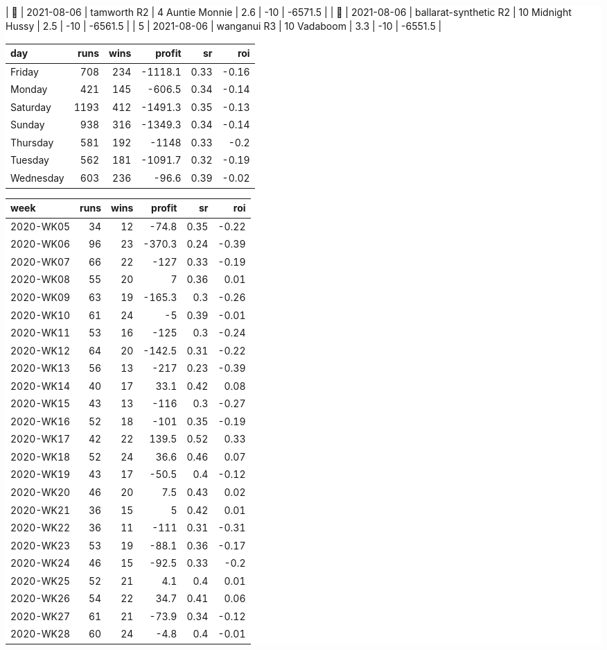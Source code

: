| :3rd_place_medal: | 2021-08-06 | tamworth R2           | 4 Auntie Monnie    |   2.6  |    -10   |  -6571.5 |
| :3rd_place_medal: | 2021-08-06 | ballarat-synthetic R2 | 10 Midnight Hussy  |   2.5  |    -10   |  -6561.5 |
| 5                 | 2021-08-06 | wanganui R3           | 10 Vadaboom        |   3.3  |    -10   |  -6551.5 |

| day       |   runs |   wins |   profit |   sr |   roi |
|:----------|-------:|-------:|---------:|-----:|------:|
| Friday    |    708 |    234 |  -1118.1 | 0.33 | -0.16 |
| Monday    |    421 |    145 |   -606.5 | 0.34 | -0.14 |
| Saturday  |   1193 |    412 |  -1491.3 | 0.35 | -0.13 |
| Sunday    |    938 |    316 |  -1349.3 | 0.34 | -0.14 |
| Thursday  |    581 |    192 |  -1148   | 0.33 | -0.2  |
| Tuesday   |    562 |    181 |  -1091.7 | 0.32 | -0.19 |
| Wednesday |    603 |    236 |    -96.6 | 0.39 | -0.02 |

| week      |   runs |   wins |   profit |   sr |   roi |
|:----------|-------:|-------:|---------:|-----:|------:|
| 2020-WK05 |     34 |     12 |    -74.8 | 0.35 | -0.22 |
| 2020-WK06 |     96 |     23 |   -370.3 | 0.24 | -0.39 |
| 2020-WK07 |     66 |     22 |   -127   | 0.33 | -0.19 |
| 2020-WK08 |     55 |     20 |      7   | 0.36 |  0.01 |
| 2020-WK09 |     63 |     19 |   -165.3 | 0.3  | -0.26 |
| 2020-WK10 |     61 |     24 |     -5   | 0.39 | -0.01 |
| 2020-WK11 |     53 |     16 |   -125   | 0.3  | -0.24 |
| 2020-WK12 |     64 |     20 |   -142.5 | 0.31 | -0.22 |
| 2020-WK13 |     56 |     13 |   -217   | 0.23 | -0.39 |
| 2020-WK14 |     40 |     17 |     33.1 | 0.42 |  0.08 |
| 2020-WK15 |     43 |     13 |   -116   | 0.3  | -0.27 |
| 2020-WK16 |     52 |     18 |   -101   | 0.35 | -0.19 |
| 2020-WK17 |     42 |     22 |    139.5 | 0.52 |  0.33 |
| 2020-WK18 |     52 |     24 |     36.6 | 0.46 |  0.07 |
| 2020-WK19 |     43 |     17 |    -50.5 | 0.4  | -0.12 |
| 2020-WK20 |     46 |     20 |      7.5 | 0.43 |  0.02 |
| 2020-WK21 |     36 |     15 |      5   | 0.42 |  0.01 |
| 2020-WK22 |     36 |     11 |   -111   | 0.31 | -0.31 |
| 2020-WK23 |     53 |     19 |    -88.1 | 0.36 | -0.17 |
| 2020-WK24 |     46 |     15 |    -92.5 | 0.33 | -0.2  |
| 2020-WK25 |     52 |     21 |      4.1 | 0.4  |  0.01 |
| 2020-WK26 |     54 |     22 |     34.7 | 0.41 |  0.06 |
| 2020-WK27 |     61 |     21 |    -73.9 | 0.34 | -0.12 |
| 2020-WK28 |     60 |     24 |     -4.8 | 0.4  | -0.01 |